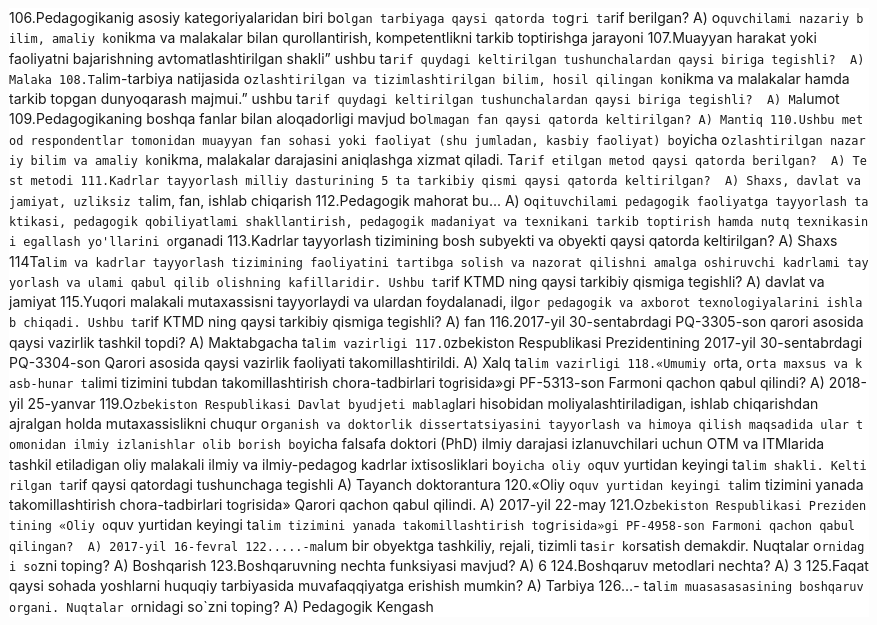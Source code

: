 106.Pedagogikanig asosiy kategoriyalaridan biri bo`lgan tarbiyaga qaysi qatorda to`g`ri ta`rif berilgan? 
A) o`quvchilami nazariy bilim, amaliy ko`nikma va malakalar bilan qurollantirish, kompetentlikni tarkib toptirishga jarayoni
107.Muayyan harakat yoki faoliyatni bajarishning avtomatlashtirilgan shakli” ushbu ta`rif quydagi keltirilgan tushunchalardan qaysi biriga tegishli? 
A) Malaka
108.Ta`lim-tarbiya natijasida o`zlashtirilgan va tizimlashtirilgan bilim, hosil qilingan ko`nikma va malakalar hamda tarkib topgan dunyoqarash majmui.” ushbu ta`rif quydagi keltirilgan tushunchalardan qaysi biriga tegishli? 
A) Ma`lumot
109.Pedagogikaning boshqa fanlar bilan aloqadorligi mavjud bo`lmagan fan qaysi qatorda keltirilgan?
A) Mantiq
110.Ushbu metod respondentlar tomonidan muayyan fan sohasi yoki faoliyat (shu jumladan, kasbiy faoliyat) bo`yicha o`zlashtirilgan nazariy bilim va amaliy ko`nikma, malakalar darajasini aniqlashga xizmat qiladi. Ta`rif etilgan metod qaysi qatorda berilgan? 
A) Test metodi
111.Kadrlar tayyorlash milliy dasturining 5 ta tarkibiy qismi qaysi qatorda keltirilgan? 
A) Shaxs, davlat va jamiyat, uzliksiz ta`lim, fan, ishlab chiqarish
112.Pedagogik mahorat bu... 
A) o`qituvchilami pedagogik faoliyatga tayyorlash taktikasi, pedagogik qobiliyatlami shakllantirish, pedagogik madaniyat va texnikani tarkib toptirish hamda nutq texnikasini egallash yo'llarini o`rganadi
113.Kadrlar tayyorlash tizimining bosh subyekti va obyekti qaysi qatorda keltirilgan? 
A) Shaxs
114Ta`lim va kadrlar tayyorlash tizimining faoliyatini tartibga solish va nazorat qilishni amalga oshiruvchi kadrlami tayyorlash va ulami qabul qilib olishning kafillaridir. Ushbu ta`rif KTMD ning qaysi tarkibiy qismiga tegishli? 
A) davlat va jamiyat
115.Yuqori malakali mutaxassisni tayyorlaydi va ulardan foydalanadi, ilg`or pedagogik va axborot texnologiyalarini ishlab chiqadi. Ushbu ta`rif KTMD ning qaysi tarkibiy qismiga tegishli? 
A) fan
116.2017-yil 30-sentabrdagi PQ-3305-son qarori asosida qaysi vazirlik tashkil topdi? 
A) Maktabgacha ta`lim vazirligi
117.O`zbekiston Respublikasi Prezidentining 2017-yil 30-sentabrdagi PQ-3304-son Qarori asosida qaysi vazirlik faoliyati takomillashtirildi. 
A) Xalq ta`lim vazirligi
118.«Umumiy o`rta, o`rta maxsus va kasb-hunar ta`limi tizimini tubdan takomillashtirish chora-tadbirlari to`g`risida»gi PF-5313-son Farmoni qachon qabul qilindi? 
A) 2018-yil 25-yanvar
119.O`zbekiston Respublikasi Davlat byudjeti mablag`lari hisobidan moliyalashtiriladigan, ishlab chiqarishdan ajralgan holda mutaxassislikni chuqur o`rganish va doktorlik dissertatsiyasini tayyorlash va himoya qilish maqsadida ular tomonidan ilmiy izlanishlar olib borish bo`yicha falsafa doktori (PhD) ilmiy darajasi izlanuvchilari uchun OTM va ITMlarida tashkil etiladigan oliy malakali ilmiy va ilmiy-pedagog kadrlar ixtisosliklari bo`yicha oliy o`quv yurtidan keyingi ta`lim shakli. Keltirilgan ta`rif qaysi qatordagi tushunchaga tegishli
A) Tayanch doktorantura
120.«Oliy o`quv yurtidan keyingi ta`lim tizimini yanada takomillashtirish chora-tadbirlari to`g`risida» Qarori qachon qabul qilindi. 
A) 2017-yil 22-may
121.O`zbekiston Respublikasi Prezidentining «Oliy o`quv yurtidan keyingi ta`lim tizimini yanada takomillashtirish to`g`risida»gi PF-4958-son Farmoni qachon qabul qilingan? 
A) 2017-yil 16-fevral
122.....-ma`lum bir obyektga tashkiliy, rejali, tizimli ta`sir ko`rsatish demakdir. Nuqtalar o`rnidagi so`zni toping? 
A) Boshqarish
123.Boshqaruvning nechta funksiyasi mavjud? 
A) 6
124.Boshqaruv metodlari nechta? 
A) 3
125.Faqat qaysi sohada yoshlarni huquqiy tarbiyasida muvafaqqiyatga erishish mumkin? 
A) Tarbiya
126…- ta`lim muasasasasining boshqaruv organi. Nuqtalar o`rnidagi so`zni toping? 
A) Pedagogik Kengash